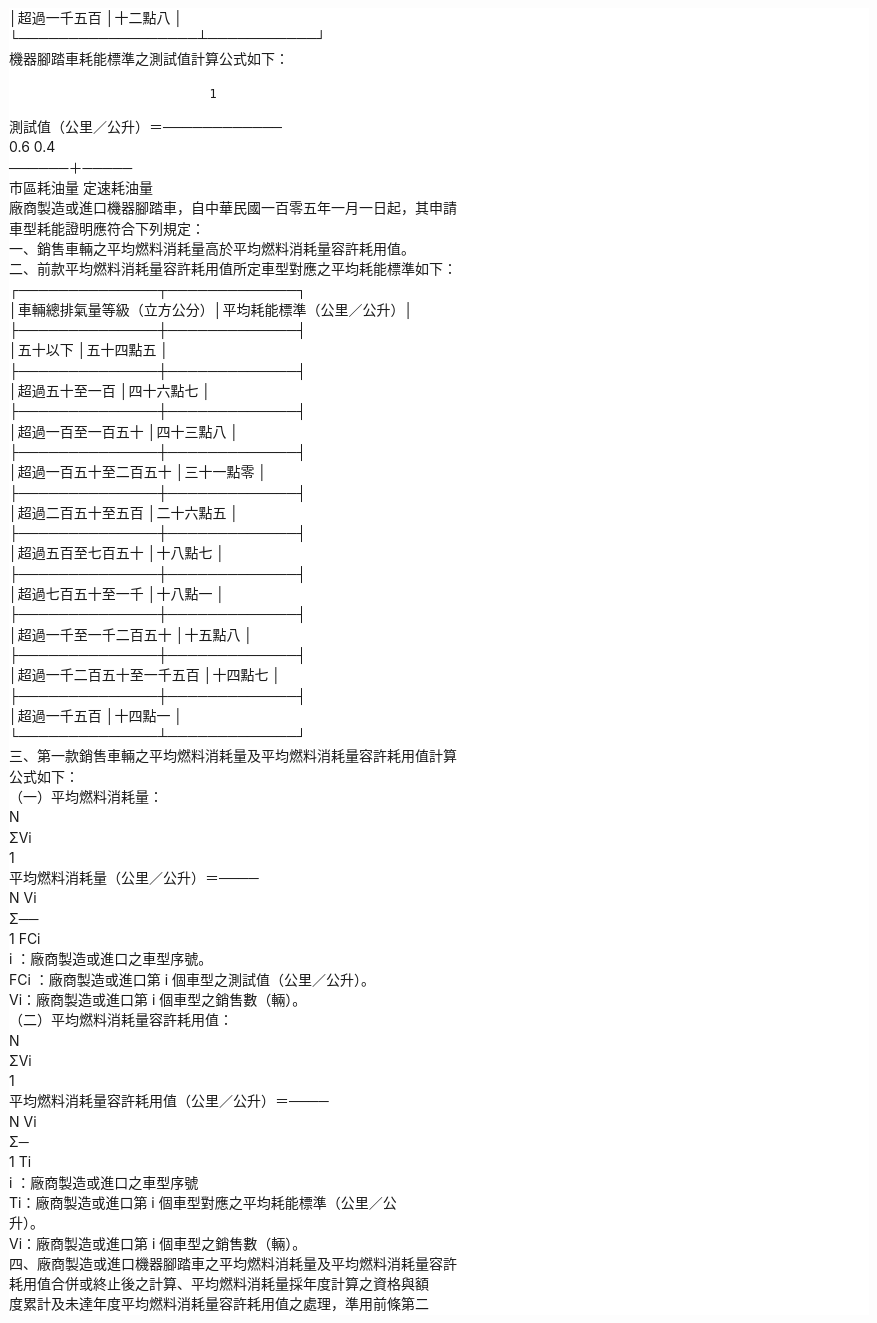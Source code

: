 │超過一千五百                        │十二點八              │  
└──────────────────┴───────────┘  
機器腳踏車耗能標準之測試值計算公式如下：  
  
                                1  
測試值（公里／公升）＝────────────  
                          0.6           0.4  
                      ──────＋─────  
                       市區耗油量   定速耗油量  
廠商製造或進口機器腳踏車，自中華民國一百零五年一月一日起，其申請  
車型耗能證明應符合下列規定：  
一、銷售車輛之平均燃料消耗量高於平均燃料消耗量容許耗用值。  
二、前款平均燃料消耗量容許耗用值所定車型對應之平均耗能標準如下：  
    ┌──────────────┬─────────────┐  
    │車輛總排氣量等級（立方公分）│平均耗能標準（公里／公升）│  
    ├──────────────┼─────────────┤  
    │五十以下                    │五十四點五                │  
    ├──────────────┼─────────────┤  
    │超過五十至一百              │四十六點七                │  
    ├──────────────┼─────────────┤  
    │超過一百至一百五十          │四十三點八                │  
    ├──────────────┼─────────────┤  
    │超過一百五十至二百五十      │三十一點零                │  
    ├──────────────┼─────────────┤  
    │超過二百五十至五百          │二十六點五                │  
    ├──────────────┼─────────────┤  
    │超過五百至七百五十          │十八點七                  │  
    ├──────────────┼─────────────┤  
    │超過七百五十至一千          │十八點一                  │  
    ├──────────────┼─────────────┤  
    │超過一千至一千二百五十      │十五點八                  │  
    ├──────────────┼─────────────┤  
    │超過一千二百五十至一千五百  │十四點七                  │  
    ├──────────────┼─────────────┤  
    │超過一千五百                │十四點一                  │  
    └──────────────┴─────────────┘  
三、第一款銷售車輛之平均燃料消耗量及平均燃料消耗量容許耗用值計算  
    公式如下：  
（一）平均燃料消耗量：  
                                      N  
                                      ΣVi  
                                      1  
      平均燃料消耗量（公里／公升）＝────  
                                      N  Vi  
                                      Σ──  
                                      1 FCi  
      i ：廠商製造或進口之車型序號。  
      FCi ：廠商製造或進口第 i  個車型之測試值（公里／公升）。  
      Vi：廠商製造或進口第 i  個車型之銷售數（輛）。  
（二）平均燃料消耗量容許耗用值：  
                                                N  
                                                ΣVi  
                                                1  
      平均燃料消耗量容許耗用值（公里／公升）＝────  
                                                N Vi  
                                                Σ─  
                                                1 Ti  
      i ：廠商製造或進口之車型序號  
      Ti：廠商製造或進口第 i  個車型對應之平均耗能標準（公里／公  
          升）。  
      Vi：廠商製造或進口第 i  個車型之銷售數（輛）。  
四、廠商製造或進口機器腳踏車之平均燃料消耗量及平均燃料消耗量容許  
    耗用值合併或終止後之計算、平均燃料消耗量採年度計算之資格與額  
    度累計及未達年度平均燃料消耗量容許耗用值之處理，準用前條第二  